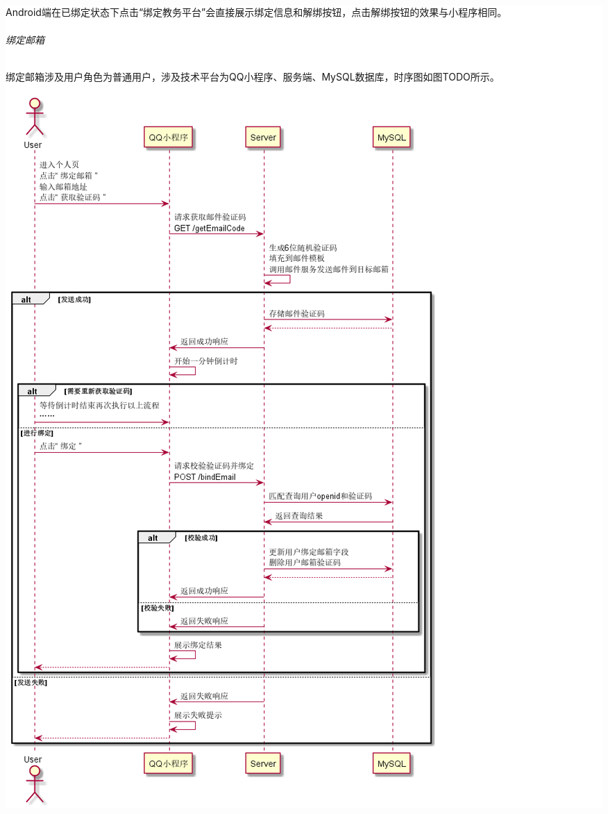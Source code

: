 Android端在已绑定状态下点击“绑定教务平台”会直接展示绑定信息和解绑按钮，点击解绑按钮的效果与小程序相同。

###### 绑定邮箱

绑定邮箱涉及用户角色为普通用户，涉及技术平台为QQ小程序、服务端、MySQL数据库，时序图如图TODO所示。

![1646644126295.png](image/初稿/1646644126295.png)
